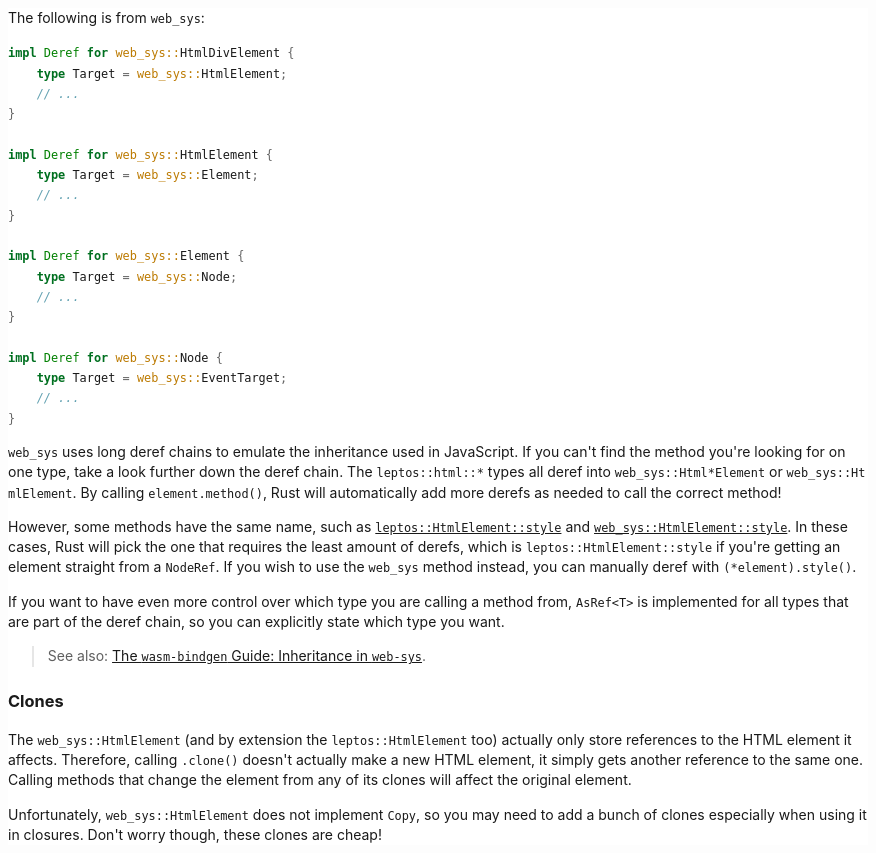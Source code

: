The following is from `web_sys`:
```rust
impl Deref for web_sys::HtmlDivElement {
    type Target = web_sys::HtmlElement;
    // ...
}

impl Deref for web_sys::HtmlElement {
    type Target = web_sys::Element;
    // ...
}

impl Deref for web_sys::Element {
    type Target = web_sys::Node;
    // ...
}

impl Deref for web_sys::Node {
    type Target = web_sys::EventTarget;
    // ...
}
```

`web_sys` uses long deref chains to emulate the inheritance used in JavaScript.
If you can't find the method you're looking for on one type, take a look further down the deref chain.
The `leptos::html::*` types all deref into `web_sys::Html*Element` or `web_sys::HtmlElement`.
By calling `element.method()`, Rust will automatically add more derefs as needed to call the correct method!

However, some methods have the same name, such as [`leptos::HtmlElement::style`](https://docs.rs/leptos/latest/leptos/struct.HtmlElement.html#method.style) and [`web_sys::HtmlElement::style`](https://docs.rs/web-sys/latest/web_sys/struct.HtmlElement.html#method.style).
In these cases, Rust will pick the one that requires the least amount of derefs, which is `leptos::HtmlElement::style` if you're getting an element straight from a `NodeRef`.
If you wish to use the `web_sys` method instead, you can manually deref with `(*element).style()`.

If you want to have even more control over which type you are calling a method from, `AsRef<T>` is implemented for all types that are part of the deref chain, so you can explicitly state which type you want.

> See also: [The `wasm-bindgen` Guide: Inheritance in `web-sys`](https://rustwasm.github.io/wasm-bindgen/web-sys/inheritance.html).

### Clones

The `web_sys::HtmlElement` (and by extension the `leptos::HtmlElement` too) actually only store references to the HTML element it affects.
Therefore, calling `.clone()` doesn't actually make a new HTML element, it simply gets another reference to the same one.
Calling methods that change the element from any of its clones will affect the original element.

Unfortunately, `web_sys::HtmlElement` does not implement `Copy`, so you may need to add a bunch of clones especially when using it in closures.
Don't worry though, these clones are cheap!
